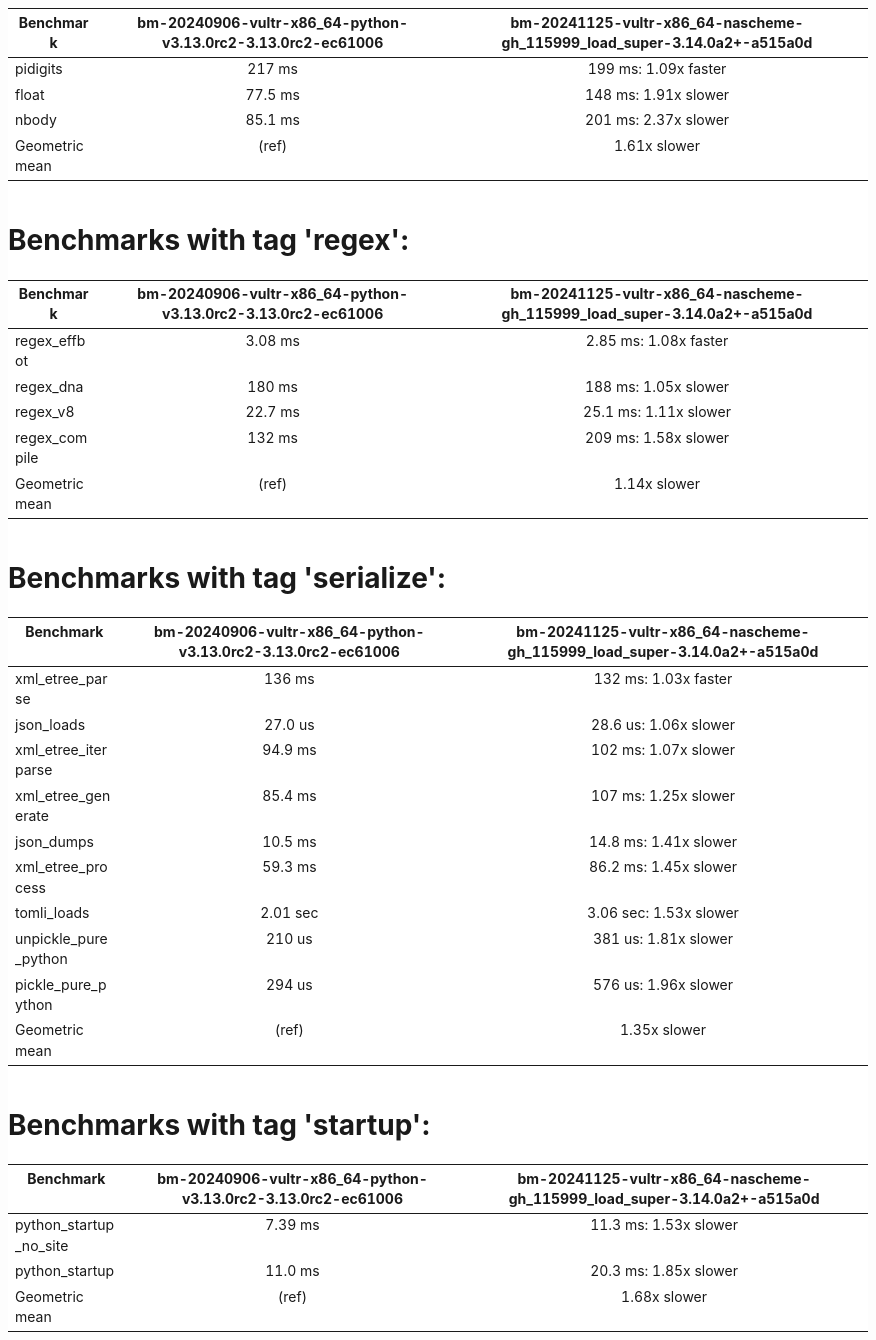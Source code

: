 | Benchmark      | bm-20240906-vultr-x86_64-python-v3.13.0rc2-3.13.0rc2-ec61006 | bm-20241125-vultr-x86_64-nascheme-gh_115999_load_super-3.14.0a2+-a515a0d |
|----------------|:------------------------------------------------------------:|:------------------------------------------------------------------------:|
| pidigits       | 217 ms                                                       | 199 ms: 1.09x faster                                                     |
| float          | 77.5 ms                                                      | 148 ms: 1.91x slower                                                     |
| nbody          | 85.1 ms                                                      | 201 ms: 2.37x slower                                                     |
| Geometric mean | (ref)                                                        | 1.61x slower                                                             |

Benchmarks with tag 'regex':
============================

| Benchmark      | bm-20240906-vultr-x86_64-python-v3.13.0rc2-3.13.0rc2-ec61006 | bm-20241125-vultr-x86_64-nascheme-gh_115999_load_super-3.14.0a2+-a515a0d |
|----------------|:------------------------------------------------------------:|:------------------------------------------------------------------------:|
| regex_effbot   | 3.08 ms                                                      | 2.85 ms: 1.08x faster                                                    |
| regex_dna      | 180 ms                                                       | 188 ms: 1.05x slower                                                     |
| regex_v8       | 22.7 ms                                                      | 25.1 ms: 1.11x slower                                                    |
| regex_compile  | 132 ms                                                       | 209 ms: 1.58x slower                                                     |
| Geometric mean | (ref)                                                        | 1.14x slower                                                             |

Benchmarks with tag 'serialize':
================================

| Benchmark            | bm-20240906-vultr-x86_64-python-v3.13.0rc2-3.13.0rc2-ec61006 | bm-20241125-vultr-x86_64-nascheme-gh_115999_load_super-3.14.0a2+-a515a0d |
|----------------------|:------------------------------------------------------------:|:------------------------------------------------------------------------:|
| xml_etree_parse      | 136 ms                                                       | 132 ms: 1.03x faster                                                     |
| json_loads           | 27.0 us                                                      | 28.6 us: 1.06x slower                                                    |
| xml_etree_iterparse  | 94.9 ms                                                      | 102 ms: 1.07x slower                                                     |
| xml_etree_generate   | 85.4 ms                                                      | 107 ms: 1.25x slower                                                     |
| json_dumps           | 10.5 ms                                                      | 14.8 ms: 1.41x slower                                                    |
| xml_etree_process    | 59.3 ms                                                      | 86.2 ms: 1.45x slower                                                    |
| tomli_loads          | 2.01 sec                                                     | 3.06 sec: 1.53x slower                                                   |
| unpickle_pure_python | 210 us                                                       | 381 us: 1.81x slower                                                     |
| pickle_pure_python   | 294 us                                                       | 576 us: 1.96x slower                                                     |
| Geometric mean       | (ref)                                                        | 1.35x slower                                                             |

Benchmarks with tag 'startup':
==============================

| Benchmark              | bm-20240906-vultr-x86_64-python-v3.13.0rc2-3.13.0rc2-ec61006 | bm-20241125-vultr-x86_64-nascheme-gh_115999_load_super-3.14.0a2+-a515a0d |
|------------------------|:------------------------------------------------------------:|:------------------------------------------------------------------------:|
| python_startup_no_site | 7.39 ms                                                      | 11.3 ms: 1.53x slower                                                    |
| python_startup         | 11.0 ms                                                      | 20.3 ms: 1.85x slower                                                    |
| Geometric mean         | (ref)                                                        | 1.68x slower                                                             |
